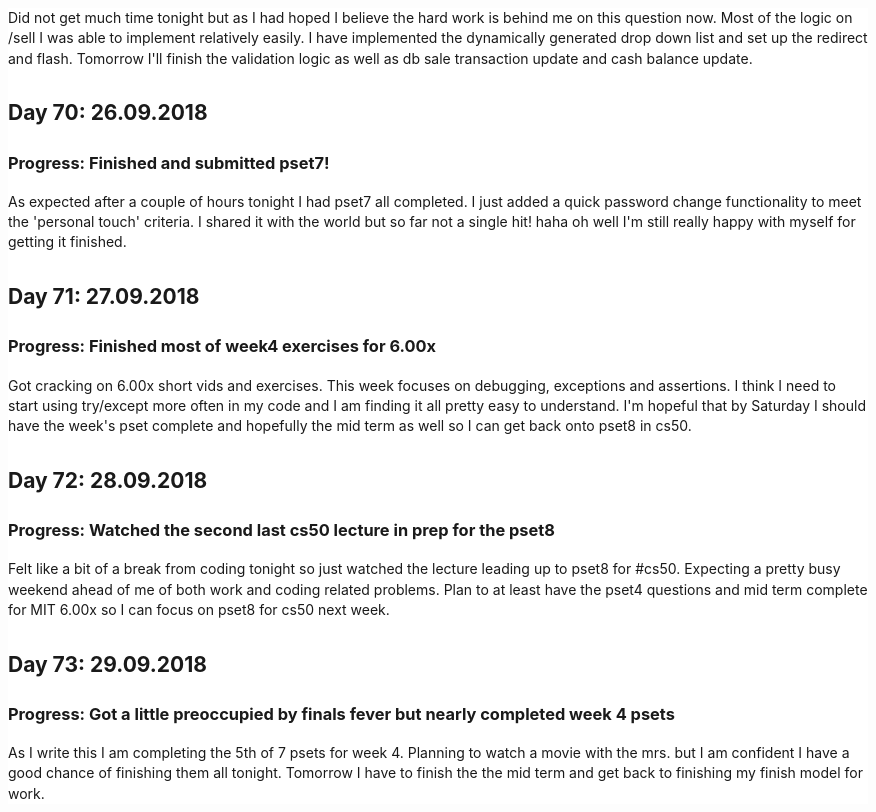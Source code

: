 Did not get much time tonight but as I had hoped I believe the hard work is behind me on this question now.
Most of the logic on /sell I was able to implement relatively easily. I have implemented the dynamically
generated drop down list and set up the redirect and flash. Tomorrow I'll finish the validation logic
as well as db sale transaction update and cash balance update.

## Day 70: 26.09.2018

### Progress: Finished and submitted pset7! 

As expected after a couple of hours tonight I had pset7 all completed. I just added a quick 
password change functionality to meet the 'personal touch' criteria. I shared it with the world but so
far not a single hit! haha oh well I'm still really happy with myself for getting it finished.

## Day 71: 27.09.2018

### Progress: Finished most of week4 exercises for 6.00x 

Got cracking on 6.00x short vids and exercises. This week focuses on debugging, exceptions and assertions.
I think I need to start using try/except more often in my code and I am finding it all pretty easy to 
understand. I'm hopeful that by Saturday I should have the week's pset complete and hopefully the mid term as
well so I can get back onto pset8 in cs50.

## Day 72: 28.09.2018

### Progress: Watched the second last cs50 lecture in prep for the pset8

Felt like a bit of a break from coding tonight so just watched the lecture leading up to pset8 for #cs50. 
Expecting a pretty busy weekend ahead of me of both work and coding related problems. Plan to at least
have the pset4 questions and mid term complete for MIT 6.00x so I can focus on pset8 for cs50 next week.

## Day 73: 29.09.2018

### Progress: Got a little preoccupied by finals fever but nearly completed week 4 psets

As I write this I am completing the 5th of 7 psets for week 4. Planning to watch a movie with the mrs.
but I am confident I have a good chance of finishing them all tonight. Tomorrow I have to finish the 
the mid term and get back to finishing my finish model for work.
